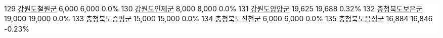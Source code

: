   <tr class="item">
    <td>129</td>
    <td><a href="/apt/강원도철원군">강원도철원군</a></td>
    <td>6,000</td>
    <td>6,000</td>
    <td>0.0%</td>
  </tr>

  <tr class="item">
    <td>130</td>
    <td><a href="/apt/강원도인제군">강원도인제군</a></td>
    <td>8,000</td>
    <td>8,000</td>
    <td>0.0%</td>
  </tr>

  <tr class="item">
    <td>131</td>
    <td><a href="/apt/강원도양양군">강원도양양군</a></td>
    <td>19,625</td>
    <td>19,688</td>
    <td>0.32%</td>
  </tr>

  <tr class="item">
    <td>132</td>
    <td><a href="/apt/충청북도보은군">충청북도보은군</a></td>
    <td>19,000</td>
    <td>19,000</td>
    <td>0.0%</td>
  </tr>

  <tr class="item">
    <td>133</td>
    <td><a href="/apt/충청북도증평군">충청북도증평군</a></td>
    <td>15,000</td>
    <td>15,000</td>
    <td>0.0%</td>
  </tr>

  <tr class="item">
    <td>134</td>
    <td><a href="/apt/충청북도진천군">충청북도진천군</a></td>
    <td>6,000</td>
    <td>6,000</td>
    <td>0.0%</td>
  </tr>

  <tr class="item">
    <td>135</td>
    <td><a href="/apt/충청북도음성군">충청북도음성군</a></td>
    <td>16,884</td>
    <td>16,846</td>
    <td>-0.23%</td>
  </tr>
